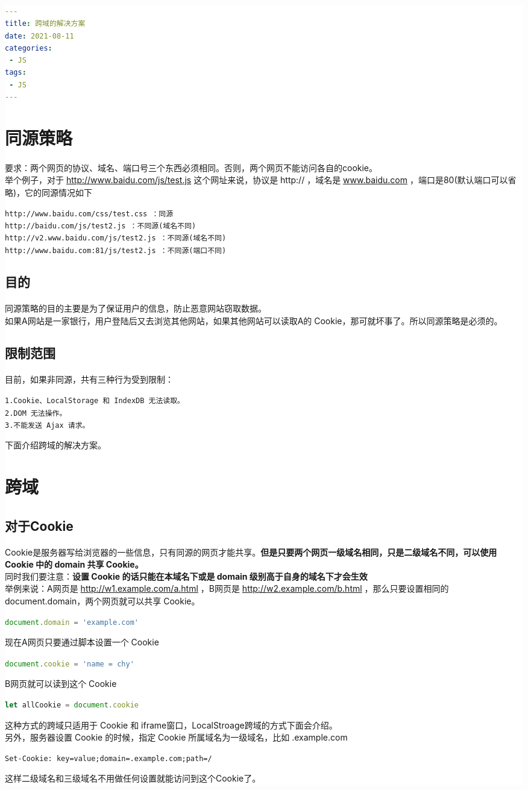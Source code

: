```yaml
---
title: 跨域的解决方案
date: 2021-08-11
categories:
 - JS
tags:
 - JS
---
```




# 同源策略  
要求：两个网页的协议、域名、端口号三个东西必须相同。否则，两个网页不能访问各自的cookie。  
举个例子，对于 http://www.baidu.com/js/test.js 这个网址来说，协议是 http:// ，域名是 www.baidu.com ，端口是80(默认端口可以省略)，它的同源情况如下
```
http://www.baidu.com/css/test.css ：同源
http://baidu.com/js/test2.js ：不同源(域名不同)
http://v2.www.baidu.com/js/test2.js ：不同源(域名不同)
http://www.baidu.com:81/js/test2.js ：不同源(端口不同)
```

## 目的  
同源策略的目的主要是为了保证用户的信息，防止恶意网站窃取数据。  
如果A网站是一家银行，用户登陆后又去浏览其他网站，如果其他网站可以读取A的 Cookie，那可就坏事了。所以同源策略是必须的。  

## 限制范围  
目前，如果非同源，共有三种行为受到限制：
```
1.Cookie、LocalStorage 和 IndexDB 无法读取。
2.DOM 无法操作。
3.不能发送 Ajax 请求。
```
下面介绍跨域的解决方案。  


# 跨域  

## 对于Cookie  
Cookie是服务器写给浏览器的一些信息，只有同源的网页才能共享。**但是只要两个网页一级域名相同，只是二级域名不同，可以使用 Cookie 中的 domain 共享 Cookie。**  
同时我们要注意：**设置 Cookie 的话只能在本域名下或是 domain 级别高于自身的域名下才会生效**  
举例来说：A网页是 http://w1.example.com/a.html ，B网页是 http://w2.example.com/b.html ，那么只要设置相同的 document.domain，两个网页就可以共享 Cookie。
```js
document.domain = 'example.com'
```
现在A网页只要通过脚本设置一个 Cookie
```js
document.cookie = 'name = chy'
```
B网页就可以读到这个 Cookie
```js
let allCookie = document.cookie
```
这种方式的跨域只适用于 Cookie 和 iframe窗口，LocalStroage跨域的方式下面会介绍。  
另外，服务器设置 Cookie 的时候，指定 Cookie 所属域名为一级域名，比如 .example.com
```
Set-Cookie: key=value;domain=.example.com;path=/
```
这样二级域名和三级域名不用做任何设置就能访问到这个Cookie了。  
